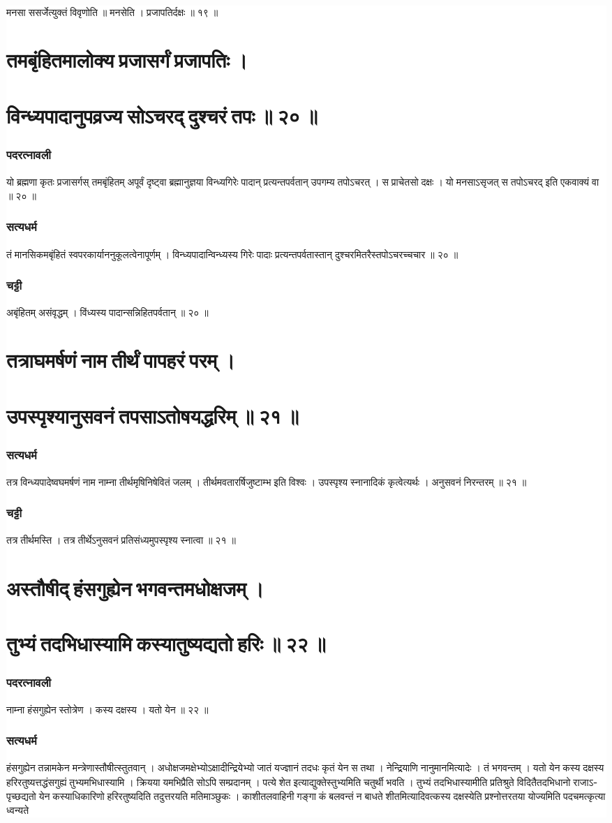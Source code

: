मनसा ससर्जेत्युक्तं विवृणोति ॥ मनसेति । प्रजापतिर्दक्षः ॥ १९ ॥

# **तमबृंहितमालोक्य प्रजासर्गं प्रजापतिः ।**

# **विन्ध्यपादानुपव्रज्य सोऽचरद् दुश्चरं तपः ॥ २० ॥**

### **पदरत्नावली**

यो ब्रह्मणा कृतः प्रजासर्गस् तमबृंहितम् अपूर्वं दृष्ट्वा ब्रह्मानुज्ञया विन्ध्यगिरेः पादान् प्रत्यन्तपर्वतान् उपगम्य तपोऽचरत् । स प्राचेतसो दक्षः । यो मनसाऽसृजत् स तपोऽचरद् इति एकवाक्यं वा ॥ २० ॥

### **सत्यधर्म**

तं मानसिकमबृंहितं स्वपरकार्याननुकूलत्वेनापूर्णम् । विन्ध्यपादान्विन्ध्यस्य गिरेः पादाः प्रत्यन्तपर्वतास्तान् दुश्चरमितरैस्तपोऽचरच्चचार ॥ २० ॥

### **चट्टी**

अबृंहितम् असंवृद्धम् । विंध्यस्य पादान्सन्निहितपर्वतान् ॥ २० ॥

# **तत्राघमर्षणं नाम तीर्थं पापहरं परम् ।**

# **उपस्पृश्यानुसवनं तपसाऽतोषयद्धरिम् ॥ २१ ॥**

### **सत्यधर्म**

तत्र विन्ध्यपादेष्वघमर्षणं नाम नाम्ना तीर्थमृषिनिषेवितं जलम् । तीर्थमवतारर्षिजुष्टाम्भ इति विश्वः । उपस्पृश्य स्नानादिकं कृत्वेत्यर्थः । अनुसवनं निरन्तरम् ॥ २१ ॥

### **चट्टी**

तत्र तीर्थमस्ति । तत्र तीर्थेऽनुसवनं प्रतिसंध्यमुपस्पृश्य स्नात्वा ॥ २१ ॥

# **अस्तौषीद् हंसगुह्येन भगवन्तमधोक्षजम् ।**

# **तुभ्यं तदभिधास्यामि कस्यातुष्यद्यतो हरिः ॥ २२ ॥**

### **पदरत्नावली**

नाम्ना हंसगुह्येन स्तोत्रेण । कस्य दक्षस्य । यतो येन ॥ २२ ॥

### **सत्यधर्म**

हंसगुह्येन तन्नामकेन मन्त्रेणास्तौषीत्स्तुतवान् । अधोक्षजमक्षेभ्योऽक्षादीन्द्रियेभ्यो जातं यज्ज्ञानं तदधः कृतं येन स तथा । नेन्द्रियाणि नानुमानमित्यादेः । तं भगवन्तम् । यतो येन कस्य दक्षस्य हरिरतुष्यत्तद्धंसगुह्यं तुभ्यमभिधास्यामि । क्रियया यमभिप्रैति सोऽपि सम्प्रदानम् । पत्ये शेत इत्याद्युक्तेस्तुभ्यमिति चतुर्थी भवति । तुभ्यं तदभिधास्यामीति प्रतिश्रुते विदितैतदभिधानो राजाऽ-पृच्छद्यतो येन कस्याधिकारिणो हरिरतुष्यदिति तदुत्तरयति मतिमाञ्छुकः । काशीतलवाहिनी गङ्गा कं बलवन्तं न बाधते शीतमित्यादिवत्कस्य दक्षस्येति प्रश्नोत्तरतया योज्यमिति पदचमत्कृत्या ध्वन्यते
